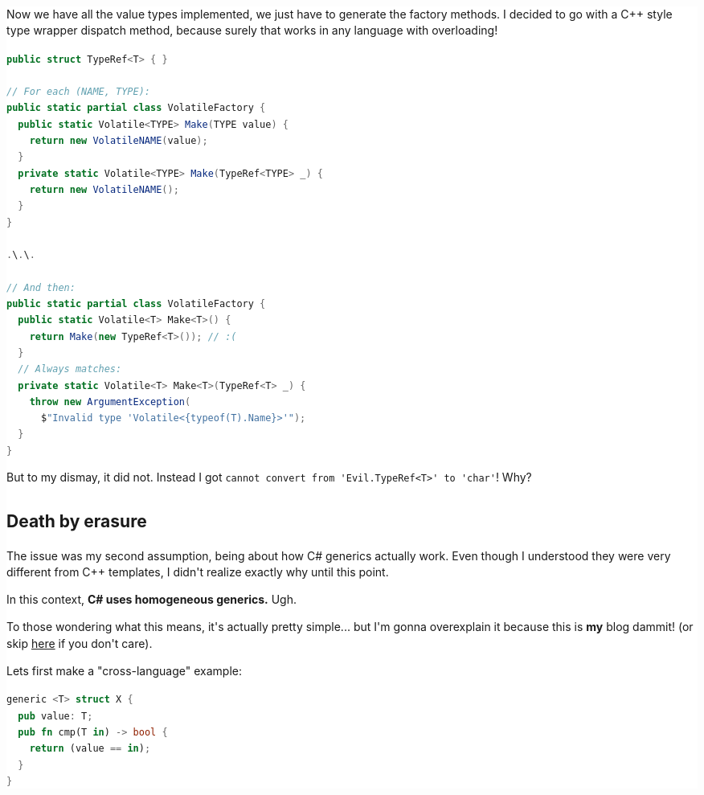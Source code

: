 Now we have all the value types implemented, we just have to generate the factory methods.
I decided to go with a C++ style type wrapper dispatch method,
because surely that works in any language with overloading!

```cs
public struct TypeRef<T> { }

// For each (NAME, TYPE):
public static partial class VolatileFactory {
  public static Volatile<TYPE> Make(TYPE value) {
    return new VolatileNAME(value);
  }
  private static Volatile<TYPE> Make(TypeRef<TYPE> _) {
    return new VolatileNAME();
  }
}

.\.\.

// And then:
public static partial class VolatileFactory {
  public static Volatile<T> Make<T>() {
    return Make(new TypeRef<T>()); // :(
  }
  // Always matches:
  private static Volatile<T> Make<T>(TypeRef<T> _) {
    throw new ArgumentException(
      $"Invalid type 'Volatile<{typeof(T).Name}>'");
  }
}
```

But to my dismay, it did not.
Instead I got ``cannot convert from 'Evil.TypeRef<T>' to 'char'``! Why?

## Death by erasure

The issue was my second assumption, being about how C# generics actually work.
Even though I understood they were very different from C++ templates,
I didn't realize exactly why until this point.

In this context, **C# uses homogeneous generics.** Ugh.

To those wondering what this means, it's actually pretty simple...
but I'm gonna overexplain it because this is **my** blog dammit!
(or skip [here](#what-about-c) if you don't care).

Lets first make a "cross-language" example:



```rust
generic <T> struct X {
  pub value: T;
  pub fn cmp(T in) -> bool {
    return (value == in);
  }
}
```
